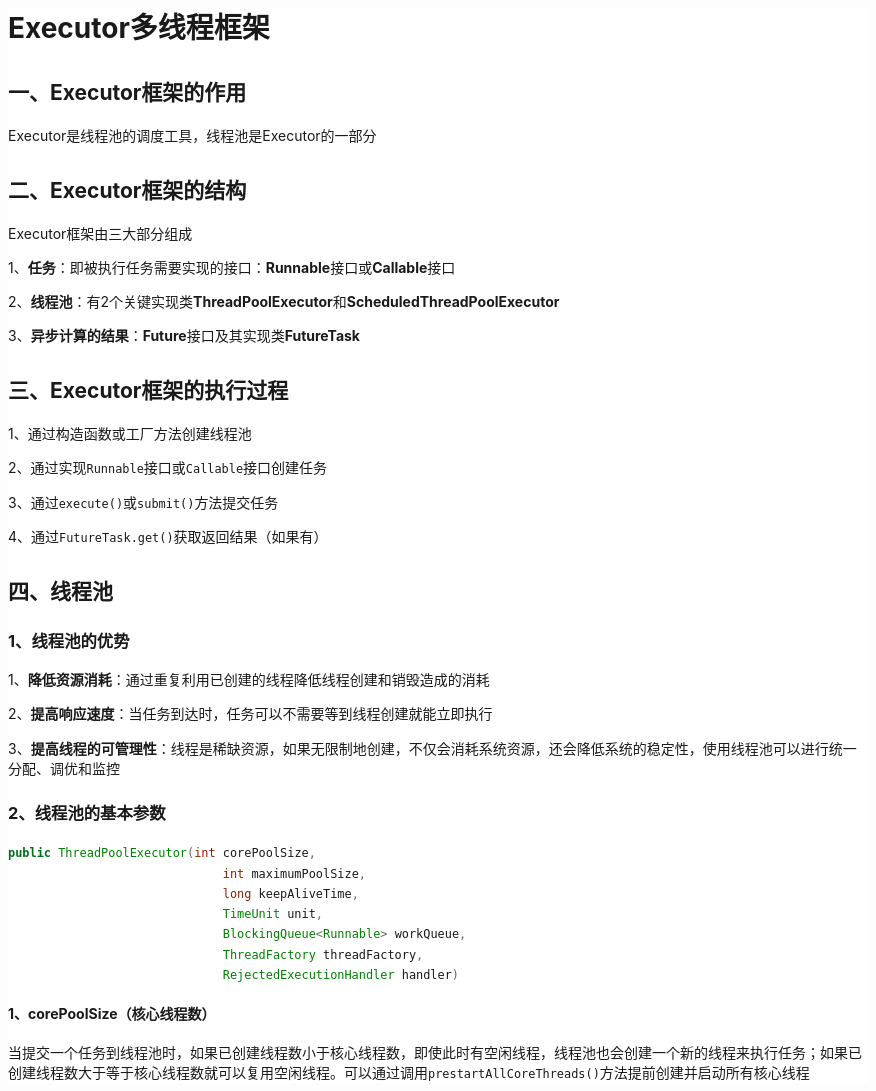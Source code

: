 # Executor多线程框架

一、Executor框架的作用
---------------

Executor是线程池的调度工具，线程池是Executor的一部分

二、Executor框架的结构
---------------

Executor框架由三大部分组成

1、**任务**：即被执行任务需要实现的接口：**Runnable**接口或**Callable**接口

2、**线程池**：有2个关键实现类**ThreadPoolExecutor**和**ScheduledThreadPoolExecutor**

3、**异步计算的结果**：**Future**接口及其实现类**FutureTask**

三、Executor框架的执行过程
-----------------

1、通过构造函数或工厂方法创建线程池

2、通过实现`Runnable`接口或`Callable`接口创建任务

3、通过`execute()`或`submit()`方法提交任务

4、通过`FutureTask.get()`获取返回结果（如果有）

四、线程池
----------------------

### 1、线程池的优势

1、**降低资源消耗**：通过重复利用已创建的线程降低线程创建和销毁造成的消耗

2、**提高响应速度**：当任务到达时，任务可以不需要等到线程创建就能立即执行

3、**提高线程的可管理性**：线程是稀缺资源，如果无限制地创建，不仅会消耗系统资源，还会降低系统的稳定性，使用线程池可以进行统一分配、调优和监控

### 2、线程池的基本参数

```java
public ThreadPoolExecutor(int corePoolSize,
                              int maximumPoolSize,
                              long keepAliveTime,
                              TimeUnit unit,
                              BlockingQueue<Runnable> workQueue,
                              ThreadFactory threadFactory,
                              RejectedExecutionHandler handler)
```

#### 1、corePoolSize（核心线程数）

当提交一个任务到线程池时，如果已创建线程数小于核心线程数，即使此时有空闲线程，线程池也会创建一个新的线程来执行任务；如果已创建线程数大于等于核心线程数就可以复用空闲线程。可以通过调用`prestartAllCoreThreads()`方法提前创建并启动所有核心线程
